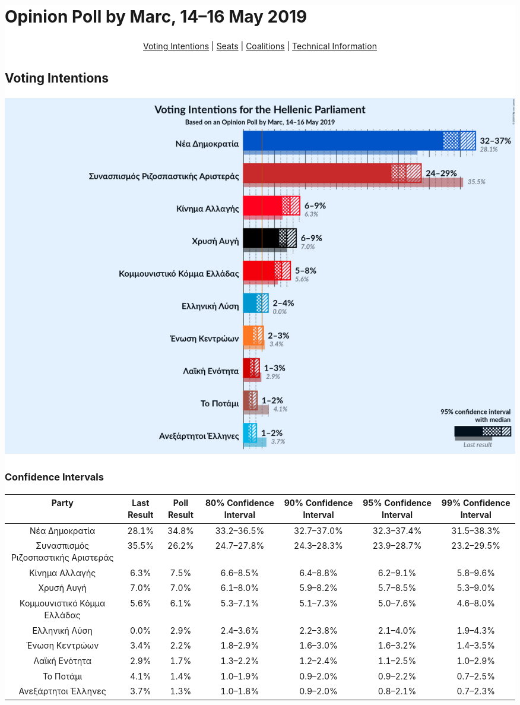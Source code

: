 # Opinion Poll by Marc, 14–16 May 2019

<p align="center"><a href="#voting-intentions">Voting Intentions</a> | <a href="#seats">Seats</a> | <a href="#coalitions">Coalitions</a> | <a href="#technical-information">Technical Information</a></p>

## Voting Intentions

![Graph with voting intentions not yet produced](2019-05-16-Marc.png "Voting Intentions")

### Confidence Intervals

| Party | Last Result | Poll Result | 80% Confidence Interval | 90% Confidence Interval | 95% Confidence Interval | 99% Confidence Interval |
|:-----:|:-----------:|:-----------:|:-----------------------:|:-----------------------:|:-----------------------:|:-----------------------:|
| Νέα Δημοκρατία | 28.1% | 34.8% | 33.2–36.5% |32.7–37.0% |32.3–37.4% |31.5–38.3% |
| Συνασπισμός Ριζοσπαστικής Αριστεράς | 35.5% | 26.2% | 24.7–27.8% |24.3–28.3% |23.9–28.7% |23.2–29.5% |
| Κίνημα Αλλαγής | 6.3% | 7.5% | 6.6–8.5% |6.4–8.8% |6.2–9.1% |5.8–9.6% |
| Χρυσή Αυγή | 7.0% | 7.0% | 6.1–8.0% |5.9–8.2% |5.7–8.5% |5.3–9.0% |
| Κομμουνιστικό Κόμμα Ελλάδας | 5.6% | 6.1% | 5.3–7.1% |5.1–7.3% |5.0–7.6% |4.6–8.0% |
| Ελληνική Λύση | 0.0% | 2.9% | 2.4–3.6% |2.2–3.8% |2.1–4.0% |1.9–4.3% |
| Ένωση Κεντρώων | 3.4% | 2.2% | 1.8–2.9% |1.6–3.0% |1.6–3.2% |1.4–3.5% |
| Λαϊκή Ενότητα | 2.9% | 1.7% | 1.3–2.2% |1.2–2.4% |1.1–2.5% |1.0–2.9% |
| Το Ποτάμι | 4.1% | 1.4% | 1.0–1.9% |0.9–2.0% |0.9–2.2% |0.7–2.5% |
| Ανεξάρτητοι Έλληνες | 3.7% | 1.3% | 1.0–1.8% |0.9–2.0% |0.8–2.1% |0.7–2.3% |
